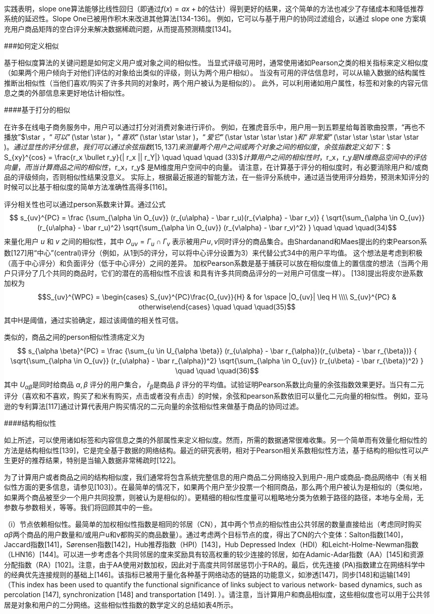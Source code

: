 实践表明，slope one算法能够比线性回归（即通过$f(x) = ax+b$的估计）得到更好的结果，这个简单的方法也减少了存储成本和降低推荐系统的延迟性。Slope One已被用作积木来改进其他算法[134-136]。 例如，它可以与基于用户的协同过滤组合，以通过 slope one 方案填充用户商品矩阵的空白评分来解决数据稀疏问题，从而提高预测精度[134]。


###如何定义相似

基于相似度算法的关键问题是如何定义用户或对象之间的相似性。 当显式评级可用时，通常使用诸如Pearson之类的相关指标来定义相似度（如果两个用户倾向于对他们评估的对象给出类似的评级，则认为两个用户相似）。 当没有可用的评估信息时，可以从输入数据的结构属性推断出相似性（当他们喜欢/购买了许多共同的对象时，两个用户被认为是相似的）。 此外，可以利用诸如用户属性，标签和对象的内容元信息之类的外部信息来更好地估计相似性。

####基于打分的相似

在许多在线电子商务服务中，用户可以通过打分对消费对象进行评价。 例如，在雅虎音乐中，用户用一到五颗星给每首歌曲投票，“再也不播放”$\star $，“可以”($\star \star $) ，“喜欢”($\star \star \star $) ，“爱它”($\star \star \star \star $)  和 “非常爱”($\star \star \star \star \star $)。 通过显性的评分信息，我们可以通过余弦指数[15,137]来测量两个用户之间或两个对象之间的相似度，余弦指数定义如下：$$ S_{xy}^{cos} = \frac{r_x \bullet r_y}{| r_x || r_Y|} \quad \quad \quad (33)$$计算用户之间的相似性时，$r_x，r_y$是N维商品空间中的评估向量，而当计算商品之间的相似性，$r_x，r_y$ 是M维度用户空间中的向量。 请注意，在计算基于评分的相似度时，有必要消除用户和/或商品的评级倾向，否则相似性结果没意义。 实际上，根据最近报道的智能方法，在一些评分系统中，通过适当使用评分趋势，预测未知评分的时候可以比基于相似度的简单方法准确性高得多[116]。

评分相关性也可以通过person系数来计算。通过公式$$ s_{uv}^{PC}  = \frac {\sum_{\alpha \in O_{uv}} (r_{u\alpha} - \bar r_u)(r_{v\alpha} - \bar r_v)} {  \sqrt{\sum_{\alpha \in O_{uv}} (r_{u\alpha} - \bar r_u)^2}   \sqrt{\sum_{\alpha \in O_{uv}} (r_{v\alpha} - \bar r_v)^2}   } \quad \quad \quad(34)$$来量化用户 $u$ 和 $v$ 之间的相似性，其中 $O_{uv} = \Gamma_u \cap \Gamma_v$ 表示被用户$u,v$同时评分的商品集合。由Shardanand和Maes提出的约束Pearson系数[127]用“中心”(central)评分（例如，从1到5的评分，可以将中心评分设置为3）来代替公式34中的用户平均值。 这个想法是考虑到积极（高于中心评分）和负面评分（低于中心评分）之间的差异。 加权Pearson系数是基于捕获可以放在相似度值上的置信度的想法（当两个用户只评分了几个共同的商品时，它们的潜在的高相似性不应该 和具有许多共同商品评分的一对用户可信度一样）。 [138]提出将皮尔逊系数加权为$$S_{uv}^{WPC} = \begin{cases} S_{uv}^{PC}\frac{O_{uv}}{H} &  for \space |O_{uv}| \leq H \\\\ S_{uv}^{PC} & otherwise\end{cases} \quad \quad \quad(35)$$其中H是阈值，通过实验确定，超过该阈值的相关性可信。

类似的，商品之间的person相似性溃疡定义为 $$ s_{\alpha \beta}^{PC}  = \frac {\sum_{u \in U_{\alpha \beta}} (r_{u\alpha} - \bar r_{\alpha})(r_{u\beta} - \bar r_{\beta})} {  \sqrt{\sum_{\alpha \in O_{uv}} (r_{u\alpha} - \bar r_{\alpha})^2}   \sqrt{\sum_{\alpha \in O_{uv}} (r_{u\beta} - \bar r_{\beta})^2}   } \quad \quad \quad(36)$$ 其中 $U_{\alpha \beta}$是同时给商品 $\alpha ,\beta$ 评分的用户集合， $\bar r_{\beta}$是商品 $\beta$ 评分的平均值。试验证明Pearson系数比向量的余弦指数效果更好。当只有二元评分（喜欢和不喜欢，购买了和米有购买，点击或者没有点击）的时候，余弦和pearson系数依旧可以量化二元向量的相似性。 例如，亚马逊的专利算法[117]通过计算代表用户购买情况的二元向量的余弦相似性来做基于商品的协同过滤。


####结构相似性

如上所述，可以使用诸如标签和内容信息之类的外部属性来定义相似度。然而，所需的数据通常很难收集。另一个简单而有效量化相似性的方法是结构相似性[139]，它是完全基于数据的网络结构。最近的研究表明，相对于Pearson相关系数相似性方法，基于结构的相似性可以产生更好的推荐结果，特别是当输入数据非常稀疏时[122]。

为了计算用户或者商品之间的结构相似度，我们通常将包含系统完整信息的用户商品二分网络投入到用户-用户或商品-商品网络中（有关相似性方面的更多信息，请参见[103]）。在最简单的情况下，如果两个用户至少投票一个相同商品，那么两个用户被认为是相似的（类似地，如果两个商品被至少一个用户共同投票，则被认为是相似的）。更精细的相似性度量可以粗略地分类为依赖于路径的路径，本地与全局，无参数与参数相关，等等。我们将回顾其中的一些。

（i）节点依赖相似性。最简单的加权相似性指数是相同的邻居（CN），其中两个节点的相似性由公共邻居的数量直接给出（考虑同时购买$\alpha \beta$两个商品的用户数量和/或用户u和v都购买的商品数量）。通过考虑两个目标节点的度，得出了CN的六个变体：Salton指数[140]，Jaccard指数[141]，Sørensen指数[142]，Hub推荐指数（HPI）[143]，Hub Depressed Index（HDI）和Leicht-Holme-Newman指数（LHN16）[144]。可以进一步考虑各个共同邻居的度来奖励具有较高权重的较少连接的邻居，如在Adamic-Adar指数（AA）[145]和资源分配指数（RA）[102]。注意，由于AA使用对数加权，因此对于高度共同邻居惩罚小于RA的。最后，优先连接 (PA)指数建立在网络科学中的经典优先连接规则的基础上[146]。该指标已被用于量化各种基于网络动态的链路的功能意义，如渗透[147]，同步[148]和运输[149]（This index has been used to quantify the functional significance of links subject to various network- based dynamics, such as percolation [147], synchronization [148] and transportation [149]. ）。请注意，当计算用户和商品相似度，这些相似度也可以用于公共邻居是对象和用户的二分网络。这些相似性指数的数学定义的总结如表4所示。
